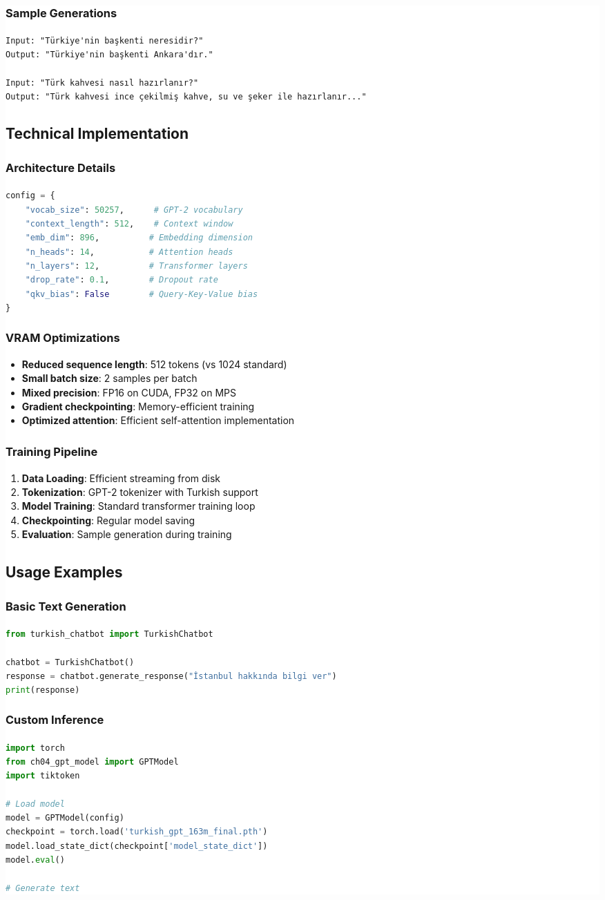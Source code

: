### Sample Generations
```
Input: "Türkiye'nin başkenti neresidir?"
Output: "Türkiye'nin başkenti Ankara'dır."

Input: "Türk kahvesi nasıl hazırlanır?"
Output: "Türk kahvesi ince çekilmiş kahve, su ve şeker ile hazırlanır..."
```

## Technical Implementation

### Architecture Details
```python
config = {
    "vocab_size": 50257,      # GPT-2 vocabulary
    "context_length": 512,    # Context window
    "emb_dim": 896,          # Embedding dimension
    "n_heads": 14,           # Attention heads
    "n_layers": 12,          # Transformer layers
    "drop_rate": 0.1,        # Dropout rate
    "qkv_bias": False        # Query-Key-Value bias
}
```

### VRAM Optimizations
- **Reduced sequence length**: 512 tokens (vs 1024 standard)
- **Small batch size**: 2 samples per batch
- **Mixed precision**: FP16 on CUDA, FP32 on MPS
- **Gradient checkpointing**: Memory-efficient training
- **Optimized attention**: Efficient self-attention implementation

### Training Pipeline
1. **Data Loading**: Efficient streaming from disk
2. **Tokenization**: GPT-2 tokenizer with Turkish support
3. **Model Training**: Standard transformer training loop
4. **Checkpointing**: Regular model saving
5. **Evaluation**: Sample generation during training

## Usage Examples

### Basic Text Generation
```python
from turkish_chatbot import TurkishChatbot

chatbot = TurkishChatbot()
response = chatbot.generate_response("İstanbul hakkında bilgi ver")
print(response)
```

### Custom Inference
```python
import torch
from ch04_gpt_model import GPTModel
import tiktoken

# Load model
model = GPTModel(config)
checkpoint = torch.load('turkish_gpt_163m_final.pth')
model.load_state_dict(checkpoint['model_state_dict'])
model.eval()

# Generate text
```
